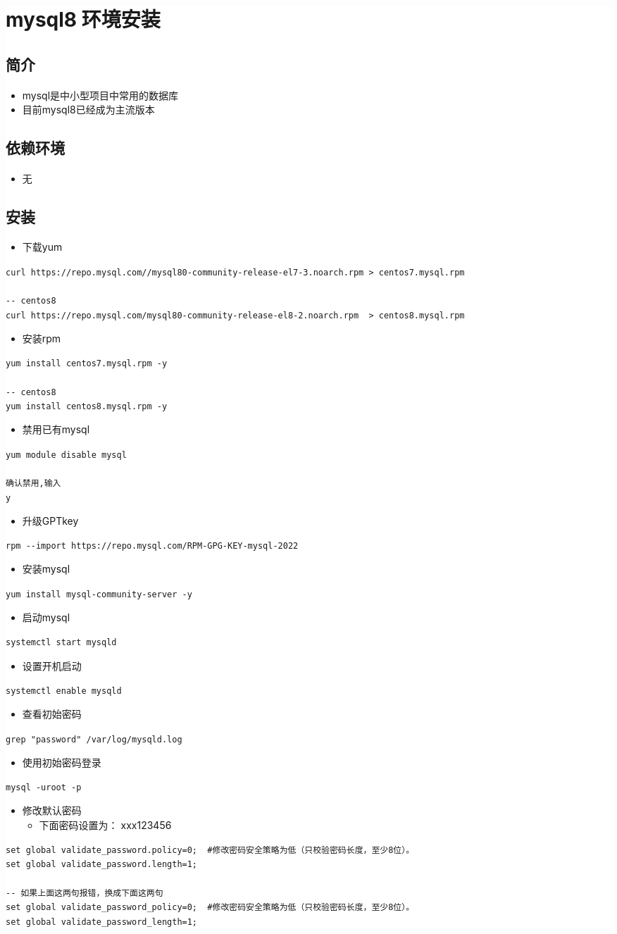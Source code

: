 # mysql8 环境安装

## 简介
- mysql是中小型项目中常用的数据库
- 目前mysql8已经成为主流版本

## 依赖环境
- 无

## 安装
- 下载yum
```shell script
curl https://repo.mysql.com//mysql80-community-release-el7-3.noarch.rpm > centos7.mysql.rpm

-- centos8
curl https://repo.mysql.com/mysql80-community-release-el8-2.noarch.rpm  > centos8.mysql.rpm
```
- 安装rpm
```shell script
yum install centos7.mysql.rpm -y

-- centos8
yum install centos8.mysql.rpm -y
```
- 禁用已有mysql
```shell script
yum module disable mysql

确认禁用,输入
y
```
- 升级GPTkey
```shell script
rpm --import https://repo.mysql.com/RPM-GPG-KEY-mysql-2022
```
- 安装mysql
```shell script
yum install mysql-community-server -y
```
- 启动mysql
```shell script
systemctl start mysqld
```
- 设置开机启动
```shell script
systemctl enable mysqld
```
- 查看初始密码
```shell script
grep "password" /var/log/mysqld.log
```
- 使用初始密码登录
```shell script
mysql -uroot -p
```
- 修改默认密码
    - 下面密码设置为： xxx123456
```shell script
set global validate_password.policy=0;  #修改密码安全策略为低（只校验密码长度，至少8位）。
set global validate_password.length=1;

-- 如果上面这两句报错，换成下面这两句
set global validate_password_policy=0;  #修改密码安全策略为低（只校验密码长度，至少8位）。
set global validate_password_length=1;
```